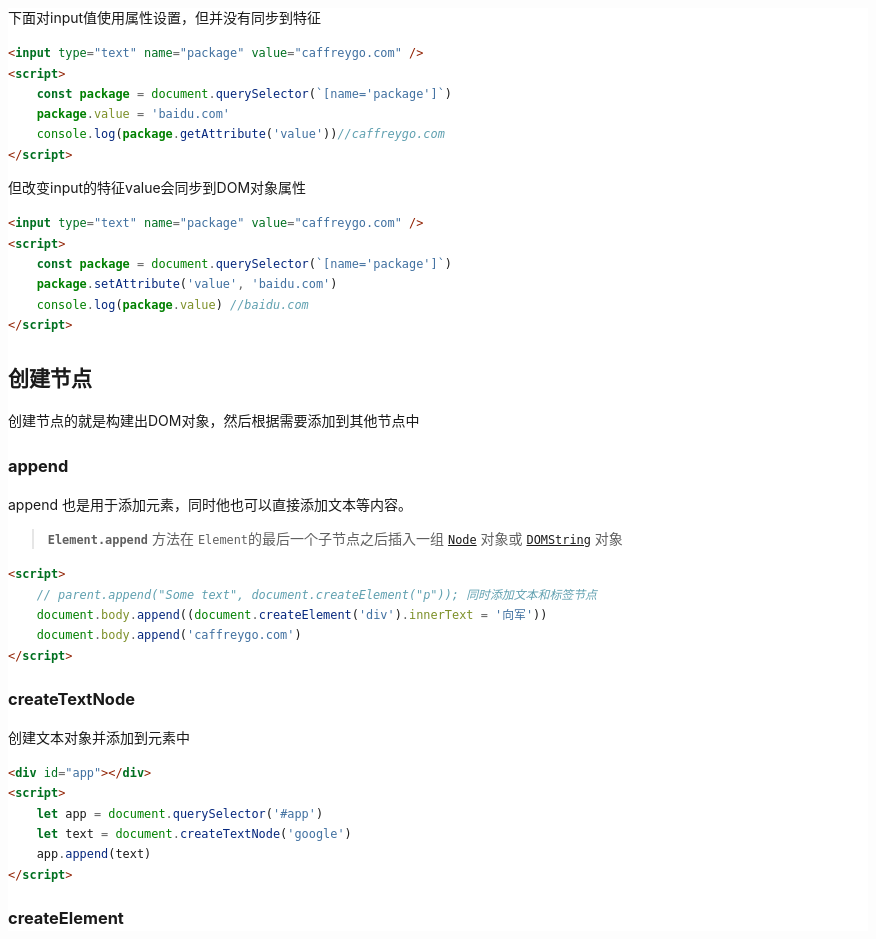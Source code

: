 下面对input值使用属性设置，但并没有同步到特征

```html
<input type="text" name="package" value="caffreygo.com" />
<script>
    const package = document.querySelector(`[name='package']`)
    package.value = 'baidu.com'
    console.log(package.getAttribute('value'))//caffreygo.com
</script>
```

但改变input的特征value会同步到DOM对象属性

```html
<input type="text" name="package" value="caffreygo.com" />
<script>
    const package = document.querySelector(`[name='package']`)
    package.setAttribute('value', 'baidu.com')
    console.log(package.value) //baidu.com
</script>
```

## 创建节点

创建节点的就是构建出DOM对象，然后根据需要添加到其他节点中

### append

append 也是用于添加元素，同时他也可以直接添加文本等内容。

>  **`Element.append`** 方法在 `Element`的最后一个子节点之后插入一组 [`Node`](https://developer.mozilla.org/zh-CN/docs/Web/API/Node) 对象或 [`DOMString`](https://developer.mozilla.org/zh-CN/docs/Web/API/DOMString) 对象

```html
<script>
    // parent.append("Some text", document.createElement("p")); 同时添加文本和标签节点
    document.body.append((document.createElement('div').innerText = '向军'))
    document.body.append('caffreygo.com')
</script>
```

### createTextNode

创建文本对象并添加到元素中

```html
<div id="app"></div>
<script>
    let app = document.querySelector('#app')
    let text = document.createTextNode('google')
    app.append(text)
</script>
```

### createElement
